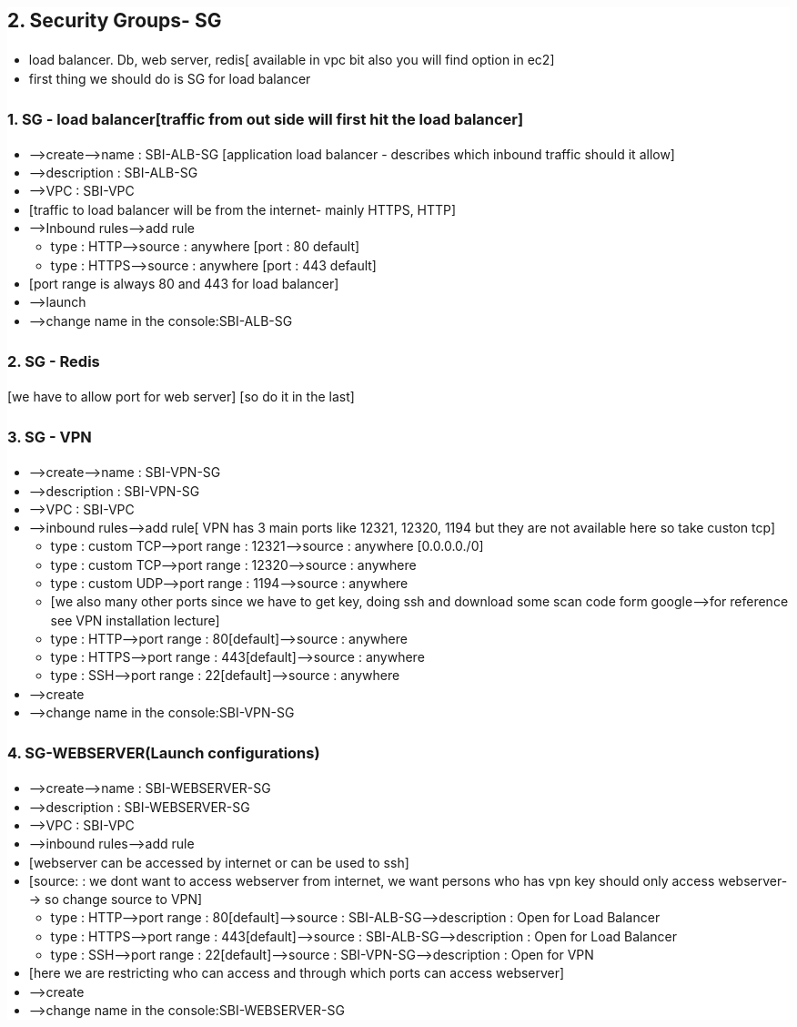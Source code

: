 
 ## 2. Security Groups- SG
 - load balancer. Db, web server, redis[ available in vpc bit also you will find option in ec2]
 - first thing we should do is SG for load balancer
 ### 1. SG - load balancer[traffic from out side will first hit the load balancer]
 - -->create-->name : SBI-ALB-SG  [application load balancer - describes which inbound traffic should it allow]
 - -->description : SBI-ALB-SG
 - -->VPC : SBI-VPC
 - [traffic to load balancer will be from the internet- mainly HTTPS, HTTP]
 - -->Inbound rules-->add rule
	 - type : HTTP-->source : anywhere [port : 80 default]
	 - type : HTTPS-->source : anywhere [port : 443 default]
- [port range is always 80 and 443 for load balancer]
- -->launch
- -->change name in the console:SBI-ALB-SG
### 2. SG - Redis 
[we have to allow port for web server]  [so do it in the last]
### 3. SG - VPN
- -->create-->name : SBI-VPN-SG
- -->description : SBI-VPN-SG
- -->VPC : SBI-VPC
- -->inbound rules-->add rule[ VPN has 3 main ports like 12321, 12320, 1194 but they are not available here so take custon tcp]
	- type : custom TCP-->port range : 12321-->source : anywhere [0.0.0.0./0]
	- type : custom TCP-->port range : 12320-->source : anywhere 
	- type : custom UDP-->port range : 1194-->source : anywhere 
	- [we also many other ports since we have to get key, doing ssh and download some scan code form google-->for reference see VPN installation lecture]
	 - type : HTTP-->port range : 80[default]-->source : anywhere 
	 - type : HTTPS-->port range : 443[default]-->source : anywhere 
	 - type : SSH-->port range : 22[default]-->source : anywhere 
- -->create
- -->change name in the console:SBI-VPN-SG
### 4. SG-WEBSERVER(Launch configurations)
- -->create-->name : SBI-WEBSERVER-SG
- -->description : SBI-WEBSERVER-SG
- -->VPC : SBI-VPC
- -->inbound rules-->add rule
- [webserver can be accessed by internet or can be used to ssh]
- [source: : we dont want to access webserver from internet, we want persons who has vpn key should only access webserver--> so change source to VPN]
	- type : HTTP-->port range : 80[default]-->source : SBI-ALB-SG-->description : Open for Load Balancer
	 - type : HTTPS-->port range : 443[default]-->source : SBI-ALB-SG-->description : Open for Load Balancer
	 - type : SSH-->port range : 22[default]-->source : SBI-VPN-SG-->description : Open for VPN
- [here we are restricting who can access and through which ports can access webserver]
- -->create
- -->change name in the console:SBI-WEBSERVER-SG
